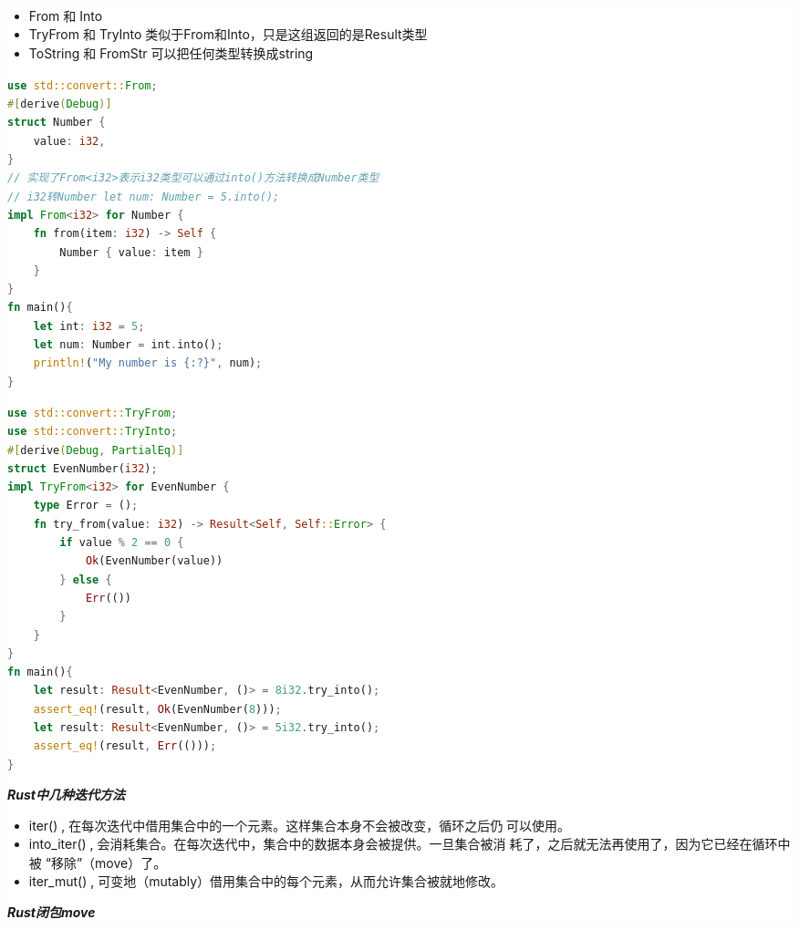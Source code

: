 - From 和 Into
- TryFrom 和 TryInto 类似于From和Into，只是这组返回的是Result类型
- ToString 和 FromStr 可以把任何类型转换成string

```rust
use std::convert::From;
#[derive(Debug)]
struct Number {
    value: i32,
}
// 实现了From<i32>表示i32类型可以通过into()方法转换成Number类型
// i32转Number let num: Number = 5.into();
impl From<i32> for Number {
    fn from(item: i32) -> Self {
        Number { value: item }
    }
}
fn main(){
    let int: i32 = 5;
    let num: Number = int.into();
    println!("My number is {:?}", num);
}
```

```rust
use std::convert::TryFrom;
use std::convert::TryInto;
#[derive(Debug, PartialEq)]
struct EvenNumber(i32);
impl TryFrom<i32> for EvenNumber {
    type Error = ();
    fn try_from(value: i32) -> Result<Self, Self::Error> {
        if value % 2 == 0 {
            Ok(EvenNumber(value))
        } else {
            Err(())
        }
    }
}
fn main(){
    let result: Result<EvenNumber, ()> = 8i32.try_into();
    assert_eq!(result, Ok(EvenNumber(8)));
    let result: Result<EvenNumber, ()> = 5i32.try_into();
    assert_eq!(result, Err(()));
}
```

***Rust中几种迭代方法***

- iter() , 在每次迭代中借用集合中的一个元素。这样集合本身不会被改变，循环之后仍 可以使用。
- into_iter() , 会消耗集合。在每次迭代中，集合中的数据本身会被提供。一旦集合被消 耗了，之后就无法再使用了，因为它已经在循环中被 “移除”（move）了。
- iter_mut() , 可变地（mutably）借用集合中的每个元素，从而允许集合被就地修改。

***Rust闭包move***
